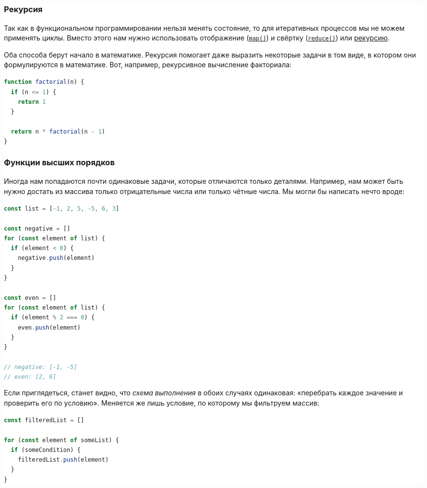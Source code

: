 ### Рекурсия

Так как в функциональном программировании нельзя менять состояние, то для итеративных процессов мы не можем применять циклы. Вместо этого нам нужно использовать отображение ([`map()`](/js/array-map/)) и свёртку ([`reduce()`](/js/array-reduce/)) или [рекурсию](/js/recursion/).

Оба способа берут начало в математике. Рекурсия помогает даже выразить некоторые задачи в том виде, в котором они формулируются в математике. Вот, например, рекурсивное вычисление факториала:

```js
function factorial(n) {
  if (n <= 1) {
    return 1
  }

  return n * factorial(n - 1)
}
```

### Функции высших порядков

Иногда нам попадаются почти одинаковые задачи, которые отличаются только деталями. Например, нам может быть нужно достать из массива только отрицательные числа или только чётные числа. Мы могли бы написать нечто вроде:

```js
const list = [-1, 2, 5, -5, 6, 3]

const negative = []
for (const element of list) {
  if (element < 0) {
    negative.push(element)
  }
}

const even = []
for (const element of list) {
  if (element % 2 === 0) {
    even.push(element)
  }
}

// negative: [-1, -5]
// even: [2, 6]
```

Если приглядеться, станет видно, что _схема выполнения_ в обоих случаях одинаковая: «перебрать каждое значение и проверить его по условию». Меняется же лишь условие, по которому мы фильтруем массив:

```js
const filteredList = []

for (const element of someList) {
  if (someCondition) {
    filteredList.push(element)
  }
}
```
